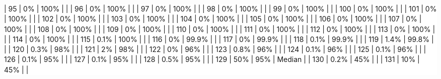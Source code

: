 | 95 | 0% | 100% |  |
| 96 | 0% | 100% |  |
| 97 | 0% | 100% |  |
| 98 | 0% | 100% |  |
| 99 | 0% | 100% |  |
| 100 | 0% | 100% |  |
| 101 | 0% | 100% |  |
| 102 | 0% | 100% |  |
| 103 | 0% | 100% |  |
| 104 | 0% | 100% |  |
| 105 | 0% | 100% |  |
| 106 | 0% | 100% |  |
| 107 | 0% | 100% |  |
| 108 | 0% | 100% |  |
| 109 | 0% | 100% |  |
| 110 | 0% | 100% |  |
| 111 | 0% | 100% |  |
| 112 | 0% | 100% |  |
| 113 | 0% | 100% |  |
| 114 | 0% | 100% |  |
| 115 | 0.1% | 100% |  |
| 116 | 0% | 99.9% |  |
| 117 | 0% | 99.9% |  |
| 118 | 0.1% | 99.9% |  |
| 119 | 1.4% | 99.8% |  |
| 120 | 0.3% | 98% |  |
| 121 | 2% | 98% |  |
| 122 | 0% | 96% |  |
| 123 | 0.8% | 96% |  |
| 124 | 0.1% | 96% |  |
| 125 | 0.1% | 96% |  |
| 126 | 0.1% | 95% |  |
| 127 | 0.1% | 95% |  |
| 128 | 0.5% | 95% |  |
| 129 | 50% | 95% | Median |
| 130 | 0.2% | 45% |  |
| 131 | 10% | 45% |  |
